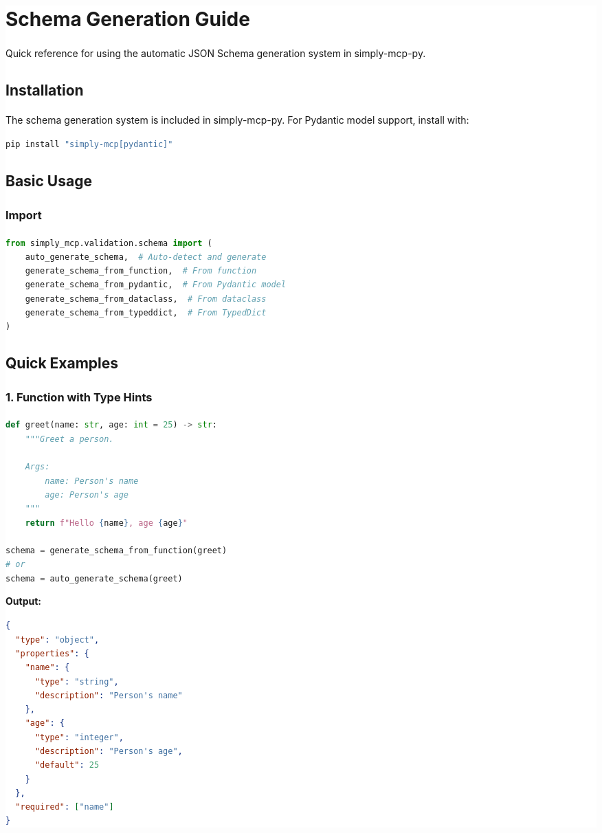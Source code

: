 # Schema Generation Guide

Quick reference for using the automatic JSON Schema generation system in simply-mcp-py.

## Installation

The schema generation system is included in simply-mcp-py. For Pydantic model support, install with:

```bash
pip install "simply-mcp[pydantic]"
```

## Basic Usage

### Import

```python
from simply_mcp.validation.schema import (
    auto_generate_schema,  # Auto-detect and generate
    generate_schema_from_function,  # From function
    generate_schema_from_pydantic,  # From Pydantic model
    generate_schema_from_dataclass,  # From dataclass
    generate_schema_from_typeddict,  # From TypedDict
)
```

## Quick Examples

### 1. Function with Type Hints

```python
def greet(name: str, age: int = 25) -> str:
    """Greet a person.

    Args:
        name: Person's name
        age: Person's age
    """
    return f"Hello {name}, age {age}"

schema = generate_schema_from_function(greet)
# or
schema = auto_generate_schema(greet)
```

**Output:**
```json
{
  "type": "object",
  "properties": {
    "name": {
      "type": "string",
      "description": "Person's name"
    },
    "age": {
      "type": "integer",
      "description": "Person's age",
      "default": 25
    }
  },
  "required": ["name"]
}
```